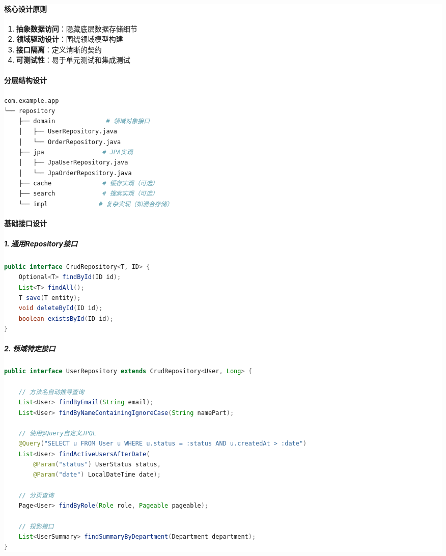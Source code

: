 #### 核心设计原则

1. **抽象数据访问**：隐藏底层数据存储细节
2. **领域驱动设计**：围绕领域模型构建
3. **接口隔离**：定义清晰的契约
4. **可测试性**：易于单元测试和集成测试

#### 分层结构设计

```bash
com.example.app
└── repository
    ├── domain              # 领域对象接口
    │   ├── UserRepository.java
    │   └── OrderRepository.java
    ├── jpa                # JPA实现
    │   ├── JpaUserRepository.java
    │   └── JpaOrderRepository.java
    ├── cache              # 缓存实现（可选）
    ├── search             # 搜索实现（可选）
    └── impl              # 复杂实现（如混合存储）
```

#### 基础接口设计

##### 1. 通用Repository接口

```java
public interface CrudRepository<T, ID> {
    Optional<T> findById(ID id);
    List<T> findAll();
    T save(T entity);
    void deleteById(ID id);
    boolean existsById(ID id);
}
```

##### 2. 领域特定接口

```java
public interface UserRepository extends CrudRepository<User, Long> {
    
    // 方法名自动推导查询
    List<User> findByEmail(String email);
    List<User> findByNameContainingIgnoreCase(String namePart);
    
    // 使用@Query自定义JPQL
    @Query("SELECT u FROM User u WHERE u.status = :status AND u.createdAt > :date")
    List<User> findActiveUsersAfterDate(
        @Param("status") UserStatus status,
        @Param("date") LocalDateTime date);
    
    // 分页查询
    Page<User> findByRole(Role role, Pageable pageable);
    
    // 投影接口
    List<UserSummary> findSummaryByDepartment(Department department);
}
```
